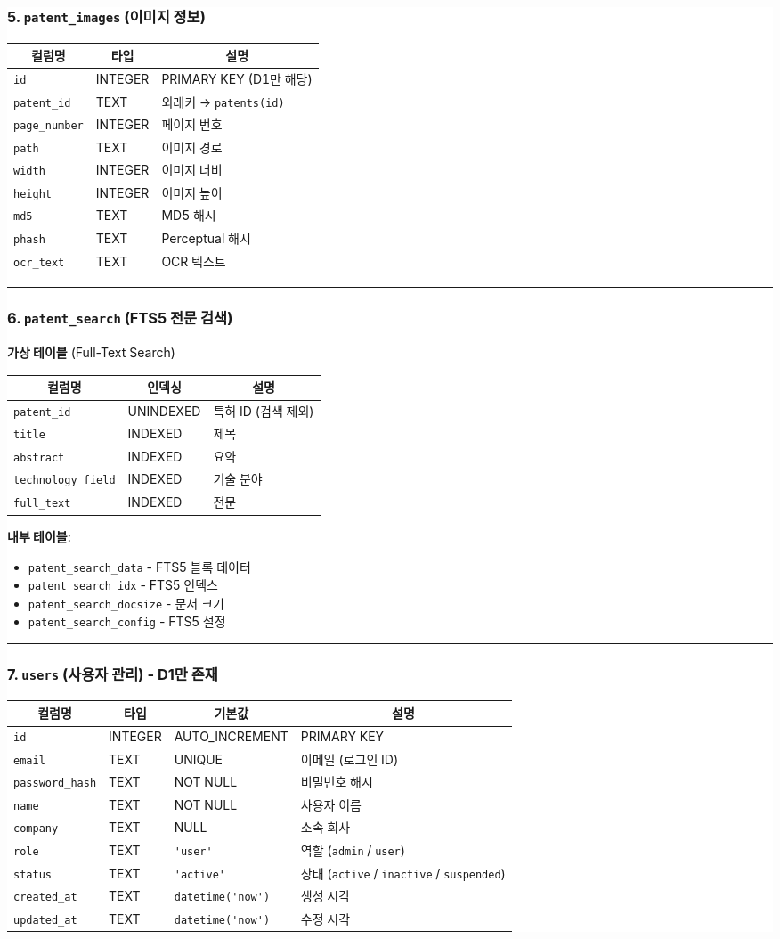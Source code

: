 ### 5. `patent_images` (이미지 정보)

| 컬럼명 | 타입 | 설명 |
|--------|------|------|
| `id` | INTEGER | PRIMARY KEY (D1만 해당) |
| `patent_id` | TEXT | 외래키 → `patents(id)` |
| `page_number` | INTEGER | 페이지 번호 |
| `path` | TEXT | 이미지 경로 |
| `width` | INTEGER | 이미지 너비 |
| `height` | INTEGER | 이미지 높이 |
| `md5` | TEXT | MD5 해시 |
| `phash` | TEXT | Perceptual 해시 |
| `ocr_text` | TEXT | OCR 텍스트 |

---

### 6. `patent_search` (FTS5 전문 검색)

**가상 테이블** (Full-Text Search)

| 컬럼명 | 인덱싱 | 설명 |
|--------|--------|------|
| `patent_id` | UNINDEXED | 특허 ID (검색 제외) |
| `title` | INDEXED | 제목 |
| `abstract` | INDEXED | 요약 |
| `technology_field` | INDEXED | 기술 분야 |
| `full_text` | INDEXED | 전문 |

**내부 테이블**:
- `patent_search_data` - FTS5 블록 데이터
- `patent_search_idx` - FTS5 인덱스
- `patent_search_docsize` - 문서 크기
- `patent_search_config` - FTS5 설정

---

### 7. `users` (사용자 관리) - D1만 존재

| 컬럼명 | 타입 | 기본값 | 설명 |
|--------|------|--------|------|
| `id` | INTEGER | AUTO_INCREMENT | PRIMARY KEY |
| `email` | TEXT | UNIQUE | 이메일 (로그인 ID) |
| `password_hash` | TEXT | NOT NULL | 비밀번호 해시 |
| `name` | TEXT | NOT NULL | 사용자 이름 |
| `company` | TEXT | NULL | 소속 회사 |
| `role` | TEXT | `'user'` | 역할 (`admin` / `user`) |
| `status` | TEXT | `'active'` | 상태 (`active` / `inactive` / `suspended`) |
| `created_at` | TEXT | `datetime('now')` | 생성 시각 |
| `updated_at` | TEXT | `datetime('now')` | 수정 시각 |
